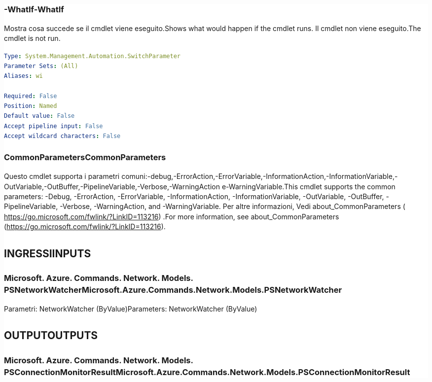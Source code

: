### <span data-ttu-id="6af8d-148">-WhatIf</span><span class="sxs-lookup"><span data-stu-id="6af8d-148">-WhatIf</span></span>
<span data-ttu-id="6af8d-149">Mostra cosa succede se il cmdlet viene eseguito.</span><span class="sxs-lookup"><span data-stu-id="6af8d-149">Shows what would happen if the cmdlet runs.</span></span>
<span data-ttu-id="6af8d-150">Il cmdlet non viene eseguito.</span><span class="sxs-lookup"><span data-stu-id="6af8d-150">The cmdlet is not run.</span></span>

```yaml
Type: System.Management.Automation.SwitchParameter
Parameter Sets: (All)
Aliases: wi

Required: False
Position: Named
Default value: False
Accept pipeline input: False
Accept wildcard characters: False
```

### <span data-ttu-id="6af8d-151">CommonParameters</span><span class="sxs-lookup"><span data-stu-id="6af8d-151">CommonParameters</span></span>
<span data-ttu-id="6af8d-152">Questo cmdlet supporta i parametri comuni:-debug,-ErrorAction,-ErrorVariable,-InformationAction,-InformationVariable,-OutVariable,-OutBuffer,-PipelineVariable,-Verbose,-WarningAction e-WarningVariable.</span><span class="sxs-lookup"><span data-stu-id="6af8d-152">This cmdlet supports the common parameters: -Debug, -ErrorAction, -ErrorVariable, -InformationAction, -InformationVariable, -OutVariable, -OutBuffer, -PipelineVariable, -Verbose, -WarningAction, and -WarningVariable.</span></span> <span data-ttu-id="6af8d-153">Per altre informazioni, Vedi about_CommonParameters ( https://go.microsoft.com/fwlink/?LinkID=113216) .</span><span class="sxs-lookup"><span data-stu-id="6af8d-153">For more information, see about_CommonParameters (https://go.microsoft.com/fwlink/?LinkID=113216).</span></span>

## <span data-ttu-id="6af8d-154">INGRESSI</span><span class="sxs-lookup"><span data-stu-id="6af8d-154">INPUTS</span></span>

### <span data-ttu-id="6af8d-155">Microsoft. Azure. Commands. Network. Models. PSNetworkWatcher</span><span class="sxs-lookup"><span data-stu-id="6af8d-155">Microsoft.Azure.Commands.Network.Models.PSNetworkWatcher</span></span>
<span data-ttu-id="6af8d-156">Parametri: NetworkWatcher (ByValue)</span><span class="sxs-lookup"><span data-stu-id="6af8d-156">Parameters: NetworkWatcher (ByValue)</span></span>

## <span data-ttu-id="6af8d-157">OUTPUT</span><span class="sxs-lookup"><span data-stu-id="6af8d-157">OUTPUTS</span></span>

### <span data-ttu-id="6af8d-158">Microsoft. Azure. Commands. Network. Models. PSConnectionMonitorResult</span><span class="sxs-lookup"><span data-stu-id="6af8d-158">Microsoft.Azure.Commands.Network.Models.PSConnectionMonitorResult</span></span>
